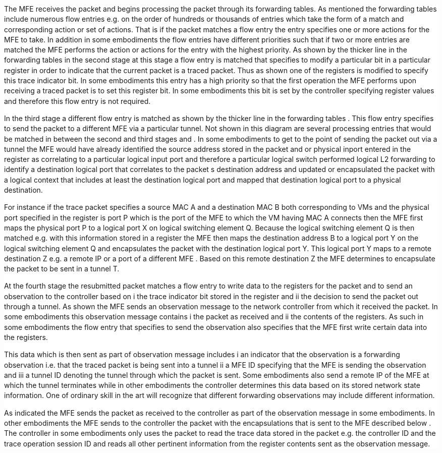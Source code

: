 The MFE receives the packet and begins processing the packet through its forwarding tables. As mentioned the forwarding tables include numerous flow entries e.g. on the order of hundreds or thousands of entries which take the form of a match and corresponding action or set of actions. That is if the packet matches a flow entry the entry specifies one or more actions for the MFE to take. In addition in some embodiments the flow entries have different priorities such that if two or more entries are matched the MFE performs the action or actions for the entry with the highest priority. As shown by the thicker line in the forwarding tables in the second stage at this stage a flow entry is matched that specifies to modify a particular bit in a particular register in order to indicate that the current packet is a traced packet. Thus as shown one of the registers is modified to specify this trace indicator bit. In some embodiments this entry has a high priority so that the first operation the MFE performs upon receiving a traced packet is to set this register bit. In some embodiments this bit is set by the controller specifying register values and therefore this flow entry is not required.

In the third stage a different flow entry is matched as shown by the thicker line in the forwarding tables . This flow entry specifies to send the packet to a different MFE via a particular tunnel. Not shown in this diagram are several processing entries that would be matched in between the second and third stages and . In some embodiments to get to the point of sending the packet out via a tunnel the MFE would have already identified the source address stored in the packet and or physical inport entered in the register as correlating to a particular logical input port and therefore a particular logical switch performed logical L2 forwarding to identify a destination logical port that correlates to the packet s destination address and updated or encapsulated the packet with a logical context that includes at least the destination logical port and mapped that destination logical port to a physical destination.

For instance if the trace packet specifies a source MAC A and a destination MAC B both corresponding to VMs and the physical port specified in the register is port P which is the port of the MFE to which the VM having MAC A connects then the MFE first maps the physical port P to a logical port X on logical switching element Q. Because the logical switching element Q is then matched e.g. with this information stored in a register the MFE then maps the destination address B to a logical port Y on the logical switching element Q and encapsulates the packet with the destination logical port Y. This logical port Y maps to a remote destination Z e.g. a remote IP or a port of a different MFE . Based on this remote destination Z the MFE determines to encapsulate the packet to be sent in a tunnel T.

At the fourth stage the resubmitted packet matches a flow entry to write data to the registers for the packet and to send an observation to the controller based on i the trace indicator bit stored in the register and ii the decision to send the packet out through a tunnel. As shown the MFE sends an observation message to the network controller from which it received the packet. In some embodiments this observation message contains i the packet as received and ii the contents of the registers. As such in some embodiments the flow entry that specifies to send the observation also specifies that the MFE first write certain data into the registers.

This data which is then sent as part of observation message includes i an indicator that the observation is a forwarding observation i.e. that the traced packet is being sent into a tunnel ii a MFE ID specifying that the MFE is sending the observation and iii a tunnel ID denoting the tunnel through which the packet is sent. Some embodiments also send a remote IP of the MFE at which the tunnel terminates while in other embodiments the controller determines this data based on its stored network state information. One of ordinary skill in the art will recognize that different forwarding observations may include different information.

As indicated the MFE sends the packet as received to the controller as part of the observation message in some embodiments. In other embodiments the MFE sends to the controller the packet with the encapsulations that is sent to the MFE described below . The controller in some embodiments only uses the packet to read the trace data stored in the packet e.g. the controller ID and the trace operation session ID and reads all other pertinent information from the register contents sent as the observation message.
